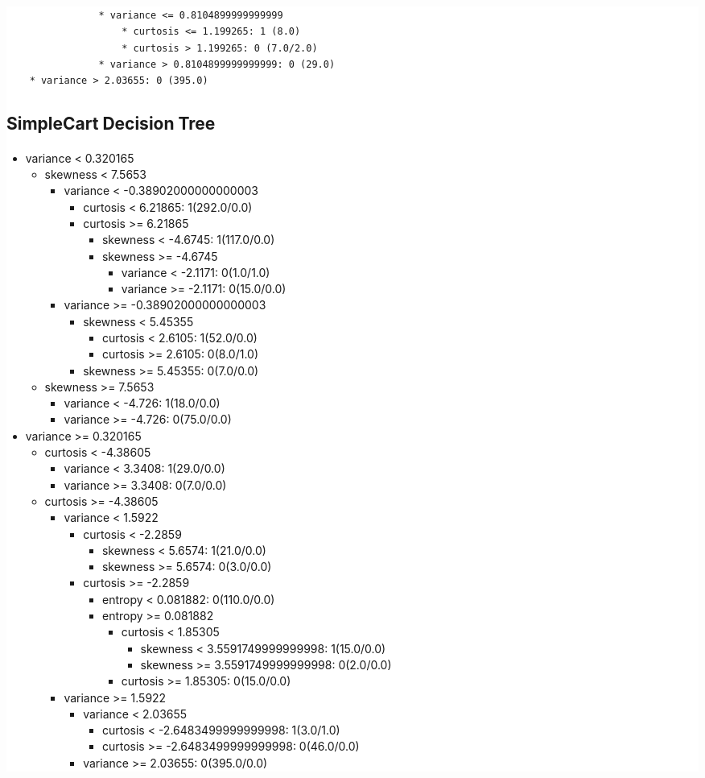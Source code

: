 					* variance <= 0.8104899999999999
						* curtosis <= 1.199265: 1 (8.0)
						* curtosis > 1.199265: 0 (7.0/2.0)
					* variance > 0.8104899999999999: 0 (29.0)
		* variance > 2.03655: 0 (395.0)


## SimpleCart Decision Tree

* variance < 0.320165
	* skewness < 7.5653
		* variance < -0.38902000000000003
			* curtosis < 6.21865: 1(292.0/0.0)
			* curtosis >= 6.21865
				* skewness < -4.6745: 1(117.0/0.0)
				* skewness >= -4.6745
					* variance < -2.1171: 0(1.0/1.0)
					* variance >= -2.1171: 0(15.0/0.0)
		* variance >= -0.38902000000000003
			* skewness < 5.45355
				* curtosis < 2.6105: 1(52.0/0.0)
				* curtosis >= 2.6105: 0(8.0/1.0)
			* skewness >= 5.45355: 0(7.0/0.0)
	* skewness >= 7.5653
		* variance < -4.726: 1(18.0/0.0)
		* variance >= -4.726: 0(75.0/0.0)
* variance >= 0.320165
	* curtosis < -4.38605
		* variance < 3.3408: 1(29.0/0.0)
		* variance >= 3.3408: 0(7.0/0.0)
	* curtosis >= -4.38605
		* variance < 1.5922
			* curtosis < -2.2859
				* skewness < 5.6574: 1(21.0/0.0)
				* skewness >= 5.6574: 0(3.0/0.0)
			* curtosis >= -2.2859
				* entropy < 0.081882: 0(110.0/0.0)
				* entropy >= 0.081882
					* curtosis < 1.85305
						* skewness < 3.5591749999999998: 1(15.0/0.0)
						* skewness >= 3.5591749999999998: 0(2.0/0.0)
					* curtosis >= 1.85305: 0(15.0/0.0)
		* variance >= 1.5922
			* variance < 2.03655
				* curtosis < -2.6483499999999998: 1(3.0/1.0)
				* curtosis >= -2.6483499999999998: 0(46.0/0.0)
			* variance >= 2.03655: 0(395.0/0.0)


